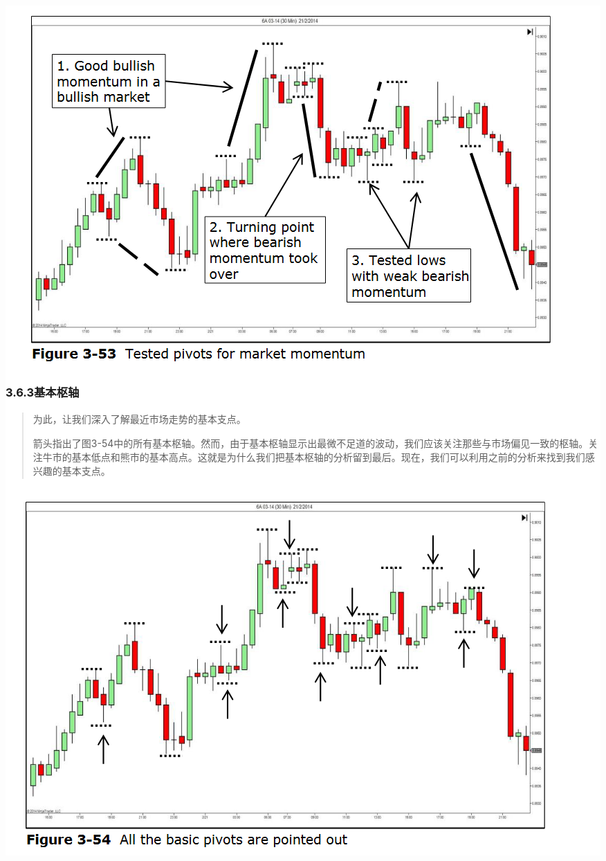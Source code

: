 ![](https://raw.githubusercontent.com/fightingwithmee/al/main/img/202405251552872.png)

### 3.6.3基本枢轴

> 为此，让我们深入了解最近市场走势的基本支点。
>
> 箭头指出了图3-54中的所有基本枢轴。然而，由于基本枢轴显示出最微不足道的波动，我们应该关注那些与市场偏见一致的枢轴。关注牛市的基本低点和熊市的基本高点。这就是为什么我们把基本枢轴的分析留到最后。现在，我们可以利用之前的分析来找到我们感兴趣的基本支点。

![](https://raw.githubusercontent.com/fightingwithmee/al/main/img/202405251600763.png)
